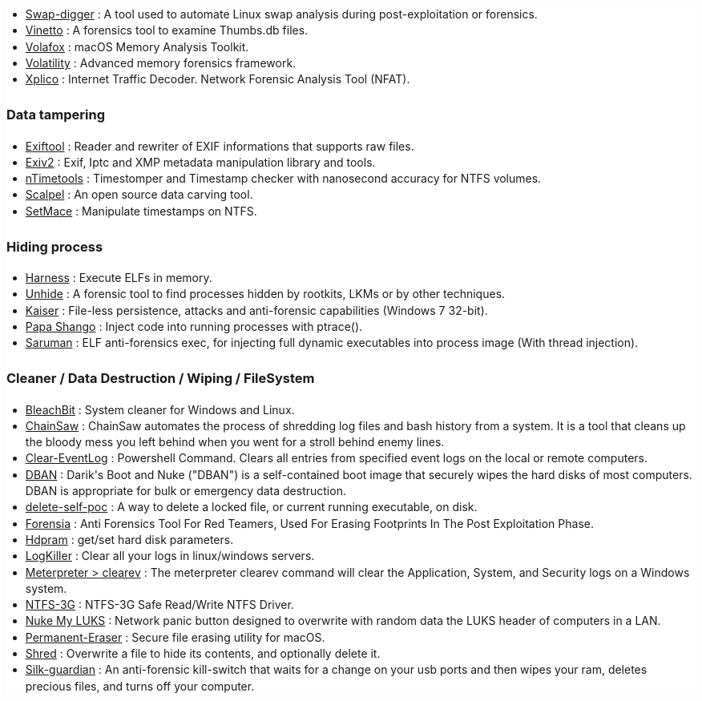 - [Swap-digger](https://github.com/sevagas/swap_digger) : A tool used to automate Linux swap analysis during post-exploitation or forensics.
- [Vinetto](https://sourceforge.net/projects/vinetto/) : A forensics tool to examine Thumbs.db files.
- [Volafox](https://github.com/n0fate/volafox) : macOS Memory Analysis Toolkit.
- [Volatility](https://github.com/volatilityfoundation/volatility) : Advanced memory forensics framework.
- [Xplico](https://github.com/xplico/xplico) : Internet Traffic Decoder. Network Forensic Analysis Tool (NFAT).

### Data tampering

- [Exiftool](https://github.com/qazbnm456/awesome-web-security) : Reader and rewriter of EXIF informations that supports raw files.
- [Exiv2](https://github.com/Exiv2/exiv2) : Exif, Iptc and XMP metadata manipulation library and tools.
- [nTimetools](https://github.com/limbenjamin/nTimetools) : Timestomper and Timestamp checker with nanosecond accuracy for NTFS volumes.
- [Scalpel](https://github.com/sleuthkit/scalpel) : An open source data carving tool.
- [SetMace](https://github.com/jschicht/SetMace) : Manipulate timestamps on NTFS.

### Hiding process

- [Harness](https://github.com/droberson/harness) : Execute ELFs in memory.
- [Unhide](http://www.unhide-forensics.info/?Linux:Download) : A forensic tool to find processes hidden by rootkits, LKMs or by other techniques.  
- [Kaiser](https://github.com/ntraiseharderror/kaiser) : File-less persistence, attacks and anti-forensic capabilities (Windows 7 32-bit).  
- [Papa Shango](https://github.com/droberson/papa-shango) : Inject code into running processes with ptrace().
- [Saruman](https://github.com/elfmaster/saruman) : ELF anti-forensics exec, for injecting full dynamic executables into process image (With thread injection).

### Cleaner / Data Destruction / Wiping / FileSystem

- [BleachBit](https://github.com/bleachbit/bleachbit) : System cleaner for Windows and Linux.
- [ChainSaw](https://github.com/Inffinite/ChainSaw) : ChainSaw automates the process of shredding log files and bash history from a system. It is a tool that cleans up the bloody mess you left behind when you went for a stroll behind enemy lines.
- [Clear-EventLog](https://learn.microsoft.com/powershell/module/microsoft.powershell.management/clear-eventlog?view=powershell-5.1) : Powershell Command. Clears all entries from specified event logs on the local or remote computers.
- [DBAN](https://sourceforge.net/projects/dban/) : Darik's Boot and Nuke ("DBAN") is a self-contained boot image that securely wipes the hard disks of most computers. DBAN is appropriate for bulk or emergency data destruction.
- [delete-self-poc](https://github.com/LloydLabs/delete-self-poc) : A way to delete a locked file, or current running executable, on disk.
- [Forensia](https://github.com/PaulNorman01/Forensia) : Anti Forensics Tool For Red Teamers, Used For Erasing Footprints In The Post Exploitation Phase.
- [Hdpram](https://doc.ubuntu-fr.org/hdparm) : get/set hard disk parameters.
- [LogKiller](https://github.com/Rizer0/Log-killer) : Clear all your logs in linux/windows servers.
- [Meterpreter > clearev](https://github.com/rapid7/metasploit-payloads) : The meterpreter clearev command will clear the Application, System, and Security logs on a Windows system.
- [NTFS-3G](https://github.com/tuxera/ntfs-3g) : NTFS-3G Safe Read/Write NTFS Driver.
- [Nuke My LUKS](https://github.com/juliocesarfort/nukemyluks) : Network panic button designed to overwrite with random data the LUKS header of computers in a LAN.
- [Permanent-Eraser](https://github.com/edenwaith/Permanent-Eraser) : Secure file erasing utility for macOS.
- [Shred](https://doc.ubuntu-fr.org/shred) : Overwrite a file to hide its contents, and optionally delete it.
- [Silk-guardian](https://github.com/NateBrune/silk-guardian) : An anti-forensic kill-switch that waits for a change on your usb ports and then wipes your ram, deletes precious files, and turns off your computer.